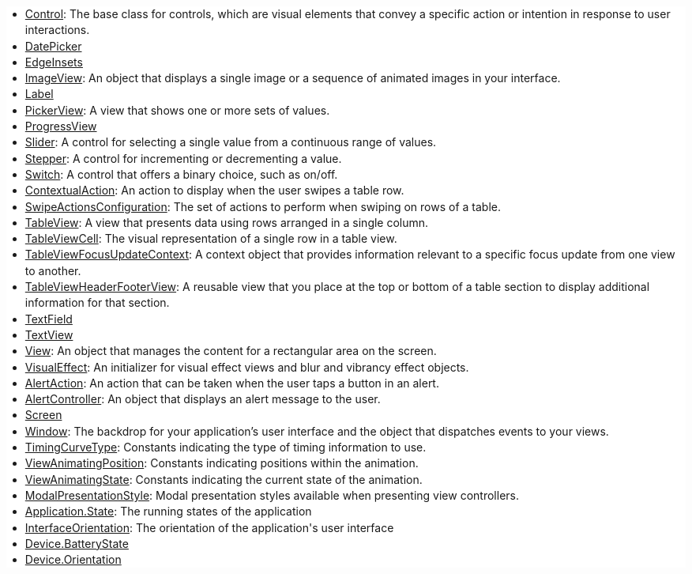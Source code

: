   - [Control](https://compnerd.github.io/swift-win32/SwiftWin32/Control):
    The base class for controls, which are visual elements that convey a
    specific action or intention in response to user interactions.
  - [DatePicker](https://compnerd.github.io/swift-win32/SwiftWin32/DatePicker)
  - [EdgeInsets](https://compnerd.github.io/swift-win32/SwiftWin32/EdgeInsets)
  - [ImageView](https://compnerd.github.io/swift-win32/SwiftWin32/ImageView):
    An object that displays a single image or a sequence of animated images in
    your interface.
  - [Label](https://compnerd.github.io/swift-win32/SwiftWin32/Label)
  - [PickerView](https://compnerd.github.io/swift-win32/SwiftWin32/PickerView):
    A view that shows one or more sets of values.
  - [ProgressView](https://compnerd.github.io/swift-win32/SwiftWin32/ProgressView)
  - [Slider](https://compnerd.github.io/swift-win32/SwiftWin32/Slider):
    A control for selecting a single value from a continuous range of values.
  - [Stepper](https://compnerd.github.io/swift-win32/SwiftWin32/Stepper):
    A control for incrementing or decrementing a value.
  - [Switch](https://compnerd.github.io/swift-win32/SwiftWin32/Switch):
    A control that offers a binary choice, such as on/off.
  - [ContextualAction](https://compnerd.github.io/swift-win32/SwiftWin32/ContextualAction):
    An action to display when the user swipes a table row.
  - [SwipeActionsConfiguration](https://compnerd.github.io/swift-win32/SwiftWin32/SwipeActionsConfiguration):
    The set of actions to perform when swiping on rows of a table.
  - [TableView](https://compnerd.github.io/swift-win32/SwiftWin32/TableView):
    A view that presents data using rows arranged in a single column.
  - [TableViewCell](https://compnerd.github.io/swift-win32/SwiftWin32/TableViewCell):
    The visual representation of a single row in a table view.
  - [TableViewFocusUpdateContext](https://compnerd.github.io/swift-win32/SwiftWin32/TableViewFocusUpdateContext):
    A context object that provides information relevant to a specific focus
    update from one view to another.
  - [TableViewHeaderFooterView](https://compnerd.github.io/swift-win32/SwiftWin32/TableViewHeaderFooterView):
    A reusable view that you place at the top or bottom of a table section to
    display additional information for that section.
  - [TextField](https://compnerd.github.io/swift-win32/SwiftWin32/TextField)
  - [TextView](https://compnerd.github.io/swift-win32/SwiftWin32/TextView)
  - [View](https://compnerd.github.io/swift-win32/SwiftWin32/View):
    An object that manages the content for a rectangular area on the screen.
  - [VisualEffect](https://compnerd.github.io/swift-win32/SwiftWin32/VisualEffect):
    An initializer for visual effect views and blur and vibrancy effect objects.
  - [AlertAction](https://compnerd.github.io/swift-win32/SwiftWin32/AlertAction):
    An action that can be taken when the user taps a button in an alert.
  - [AlertController](https://compnerd.github.io/swift-win32/SwiftWin32/AlertController):
    An object that displays an alert message to the user.
  - [Screen](https://compnerd.github.io/swift-win32/SwiftWin32/Screen)
  - [Window](https://compnerd.github.io/swift-win32/SwiftWin32/Window):
    The backdrop for your application’s user interface and the object that
    dispatches events to your views.
  - [TimingCurveType](https://compnerd.github.io/swift-win32/SwiftWin32/TimingCurveType):
    Constants indicating the type of timing information to use.
  - [ViewAnimatingPosition](https://compnerd.github.io/swift-win32/SwiftWin32/ViewAnimatingPosition):
    Constants indicating positions within the animation.
  - [ViewAnimatingState](https://compnerd.github.io/swift-win32/SwiftWin32/ViewAnimatingState):
    Constants indicating the current state of the animation.
  - [ModalPresentationStyle](https://compnerd.github.io/swift-win32/SwiftWin32/ModalPresentationStyle):
    Modal presentation styles available when presenting view controllers.
  - [Application.State](https://compnerd.github.io/swift-win32/SwiftWin32/Application_State):
    The running states of the application
  - [InterfaceOrientation](https://compnerd.github.io/swift-win32/SwiftWin32/InterfaceOrientation):
    The orientation of the application's user interface
  - [Device.BatteryState](https://compnerd.github.io/swift-win32/SwiftWin32/Device_BatteryState)
  - [Device.Orientation](https://compnerd.github.io/swift-win32/SwiftWin32/Device_Orientation)